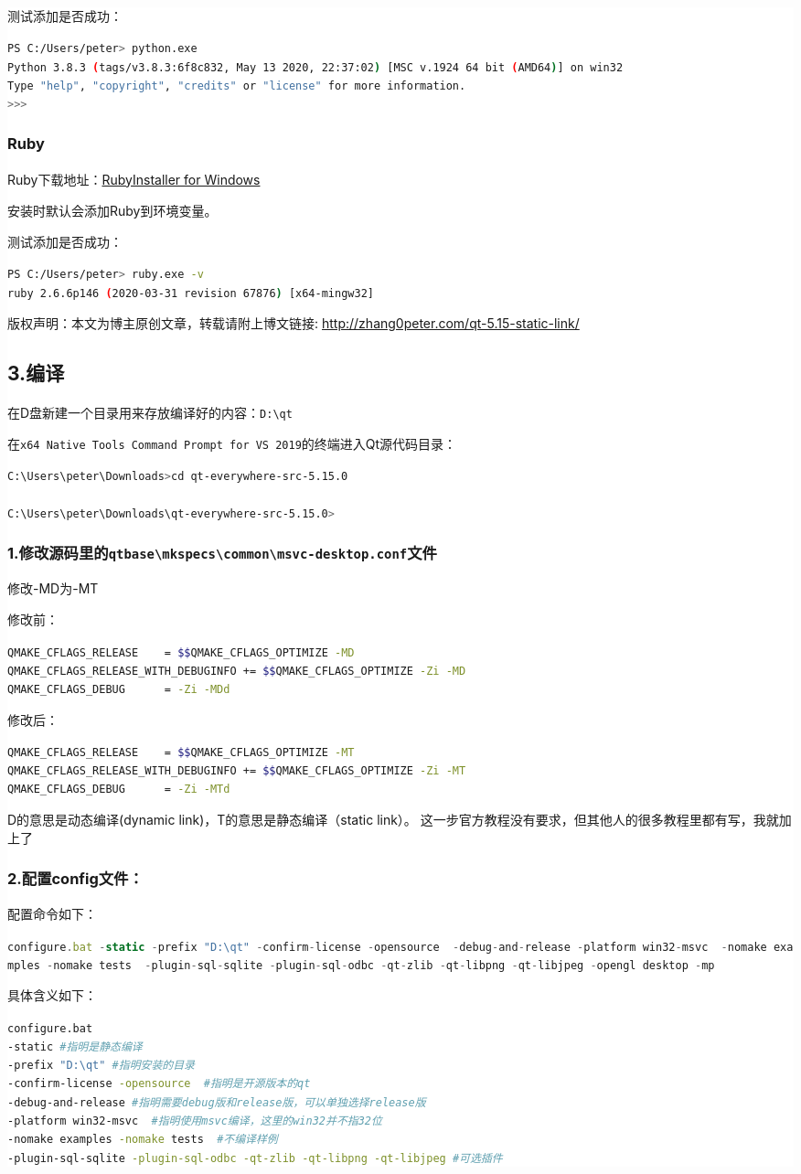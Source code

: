 测试添加是否成功：
```sh
PS C:/Users/peter> python.exe
Python 3.8.3 (tags/v3.8.3:6f8c832, May 13 2020, 22:37:02) [MSC v.1924 64 bit (AMD64)] on win32
Type "help", "copyright", "credits" or "license" for more information.
>>>
```
### Ruby
Ruby下载地址：[RubyInstaller for Windows](https://rubyinstaller.org/downloads/)

安装时默认会添加Ruby到环境变量。

测试添加是否成功：

```sh
PS C:/Users/peter> ruby.exe -v         
ruby 2.6.6p146 (2020-03-31 revision 67876) [x64-mingw32]
```


版权声明：本文为博主原创文章，转载请附上博文链接: http://zhang0peter.com/qt-5.15-static-link/

## 3.编译

在D盘新建一个目录用来存放编译好的内容：`D:\qt`

在`x64 Native Tools Command Prompt for VS 2019`的终端进入Qt源代码目录：
```sh
C:\Users\peter\Downloads>cd qt-everywhere-src-5.15.0

C:\Users\peter\Downloads\qt-everywhere-src-5.15.0>
```
### 1.修改源码里的`qtbase\mkspecs\common\msvc-desktop.conf`文件
修改-MD为-MT

修改前：
```sh
QMAKE_CFLAGS_RELEASE    = $$QMAKE_CFLAGS_OPTIMIZE -MD
QMAKE_CFLAGS_RELEASE_WITH_DEBUGINFO += $$QMAKE_CFLAGS_OPTIMIZE -Zi -MD
QMAKE_CFLAGS_DEBUG      = -Zi -MDd
```
修改后：
```sh
QMAKE_CFLAGS_RELEASE    = $$QMAKE_CFLAGS_OPTIMIZE -MT
QMAKE_CFLAGS_RELEASE_WITH_DEBUGINFO += $$QMAKE_CFLAGS_OPTIMIZE -Zi -MT
QMAKE_CFLAGS_DEBUG      = -Zi -MTd
```

D的意思是动态编译(dynamic link)，T的意思是静态编译（static link）。
这一步官方教程没有要求，但其他人的很多教程里都有写，我就加上了

### 2.配置config文件：
配置命令如下：
```js
configure.bat -static -prefix "D:\qt" -confirm-license -opensource  -debug-and-release -platform win32-msvc  -nomake examples -nomake tests  -plugin-sql-sqlite -plugin-sql-odbc -qt-zlib -qt-libpng -qt-libjpeg -opengl desktop -mp
```
具体含义如下：
```sh
configure.bat 
-static #指明是静态编译
-prefix "D:\qt" #指明安装的目录
-confirm-license -opensource  #指明是开源版本的qt
-debug-and-release #指明需要debug版和release版，可以单独选择release版
-platform win32-msvc  #指明使用msvc编译，这里的win32并不指32位
-nomake examples -nomake tests  #不编译样例
-plugin-sql-sqlite -plugin-sql-odbc -qt-zlib -qt-libpng -qt-libjpeg #可选插件
```